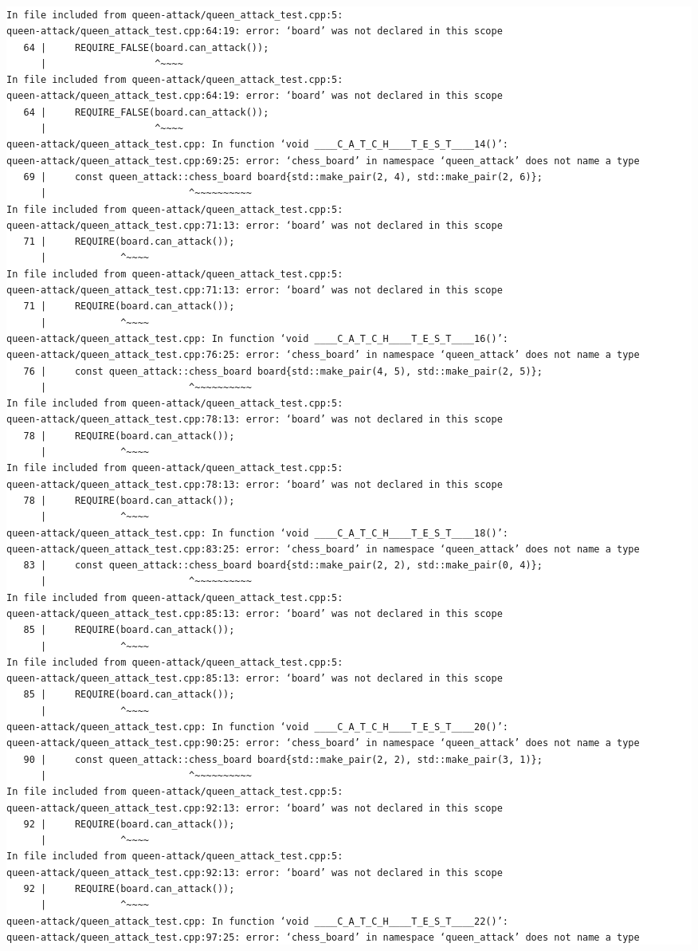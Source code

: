```
In file included from queen-attack/queen_attack_test.cpp:5:
queen-attack/queen_attack_test.cpp:64:19: error: ‘board’ was not declared in this scope
   64 |     REQUIRE_FALSE(board.can_attack());
      |                   ^~~~~
In file included from queen-attack/queen_attack_test.cpp:5:
queen-attack/queen_attack_test.cpp:64:19: error: ‘board’ was not declared in this scope
   64 |     REQUIRE_FALSE(board.can_attack());
      |                   ^~~~~
queen-attack/queen_attack_test.cpp: In function ‘void ____C_A_T_C_H____T_E_S_T____14()’:
queen-attack/queen_attack_test.cpp:69:25: error: ‘chess_board’ in namespace ‘queen_attack’ does not name a type
   69 |     const queen_attack::chess_board board{std::make_pair(2, 4), std::make_pair(2, 6)};
      |                         ^~~~~~~~~~~
In file included from queen-attack/queen_attack_test.cpp:5:
queen-attack/queen_attack_test.cpp:71:13: error: ‘board’ was not declared in this scope
   71 |     REQUIRE(board.can_attack());
      |             ^~~~~
In file included from queen-attack/queen_attack_test.cpp:5:
queen-attack/queen_attack_test.cpp:71:13: error: ‘board’ was not declared in this scope
   71 |     REQUIRE(board.can_attack());
      |             ^~~~~
queen-attack/queen_attack_test.cpp: In function ‘void ____C_A_T_C_H____T_E_S_T____16()’:
queen-attack/queen_attack_test.cpp:76:25: error: ‘chess_board’ in namespace ‘queen_attack’ does not name a type
   76 |     const queen_attack::chess_board board{std::make_pair(4, 5), std::make_pair(2, 5)};
      |                         ^~~~~~~~~~~
In file included from queen-attack/queen_attack_test.cpp:5:
queen-attack/queen_attack_test.cpp:78:13: error: ‘board’ was not declared in this scope
   78 |     REQUIRE(board.can_attack());
      |             ^~~~~
In file included from queen-attack/queen_attack_test.cpp:5:
queen-attack/queen_attack_test.cpp:78:13: error: ‘board’ was not declared in this scope
   78 |     REQUIRE(board.can_attack());
      |             ^~~~~
queen-attack/queen_attack_test.cpp: In function ‘void ____C_A_T_C_H____T_E_S_T____18()’:
queen-attack/queen_attack_test.cpp:83:25: error: ‘chess_board’ in namespace ‘queen_attack’ does not name a type
   83 |     const queen_attack::chess_board board{std::make_pair(2, 2), std::make_pair(0, 4)};
      |                         ^~~~~~~~~~~
In file included from queen-attack/queen_attack_test.cpp:5:
queen-attack/queen_attack_test.cpp:85:13: error: ‘board’ was not declared in this scope
   85 |     REQUIRE(board.can_attack());
      |             ^~~~~
In file included from queen-attack/queen_attack_test.cpp:5:
queen-attack/queen_attack_test.cpp:85:13: error: ‘board’ was not declared in this scope
   85 |     REQUIRE(board.can_attack());
      |             ^~~~~
queen-attack/queen_attack_test.cpp: In function ‘void ____C_A_T_C_H____T_E_S_T____20()’:
queen-attack/queen_attack_test.cpp:90:25: error: ‘chess_board’ in namespace ‘queen_attack’ does not name a type
   90 |     const queen_attack::chess_board board{std::make_pair(2, 2), std::make_pair(3, 1)};
      |                         ^~~~~~~~~~~
In file included from queen-attack/queen_attack_test.cpp:5:
queen-attack/queen_attack_test.cpp:92:13: error: ‘board’ was not declared in this scope
   92 |     REQUIRE(board.can_attack());
      |             ^~~~~
In file included from queen-attack/queen_attack_test.cpp:5:
queen-attack/queen_attack_test.cpp:92:13: error: ‘board’ was not declared in this scope
   92 |     REQUIRE(board.can_attack());
      |             ^~~~~
queen-attack/queen_attack_test.cpp: In function ‘void ____C_A_T_C_H____T_E_S_T____22()’:
queen-attack/queen_attack_test.cpp:97:25: error: ‘chess_board’ in namespace ‘queen_attack’ does not name a type
```